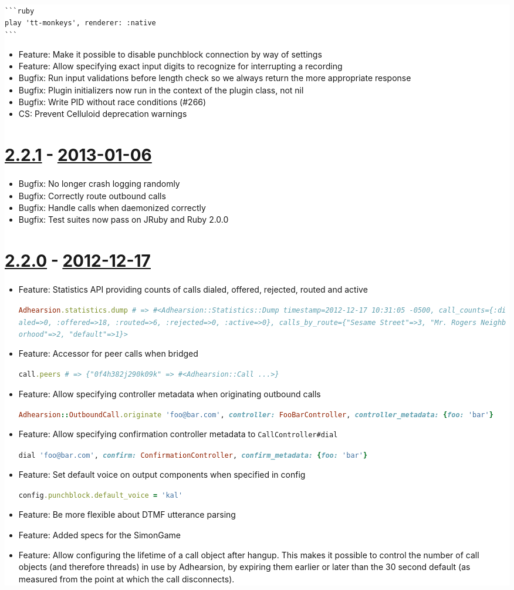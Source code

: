     ```ruby
    play 'tt-monkeys', renderer: :native
    ```

  * Feature: Make it possible to disable punchblock connection by way of settings
  * Feature: Allow specifying exact input digits to recognize for interrupting a recording
  * Bugfix: Run input validations before length check so we always return the more appropriate response
  * Bugfix: Plugin initializers now run in the context of the plugin class, not nil
  * Bugfix: Write PID without race conditions (#266)
  * CS: Prevent Celluloid deprecation warnings

# [2.2.1](https://github.com/adhearsion/adhearsion/compare/v2.2.0...v2.2.1) - [2013-01-06](https://rubygems.org/gems/adhearsion/versions/2.2.1)
  * Bugfix: No longer crash logging randomly
  * Bugfix: Correctly route outbound calls
  * Bugfix: Handle calls when daemonized correctly
  * Bugfix: Test suites now pass on JRuby and Ruby 2.0.0

# [2.2.0](https://github.com/adhearsion/adhearsion/compare/v2.1.3...v2.2.0) - [2012-12-17](https://rubygems.org/gems/adhearsion/versions/2.2.0)
  * Feature: Statistics API providing counts of calls dialed, offered, rejected, routed and active

    ```ruby
    Adhearsion.statistics.dump # => #<Adhearsion::Statistics::Dump timestamp=2012-12-17 10:31:05 -0500, call_counts={:dialed=>0, :offered=>18, :routed=>6, :rejected=>0, :active=>0}, calls_by_route={"Sesame Street"=>3, "Mr. Rogers Neighborhood"=>2, "default"=>1}>
    ```
  * Feature: Accessor for peer calls when bridged

    ```ruby
    call.peers # => {"0f4h382j290k09k" => #<Adhearsion::Call ...>}
    ```
  * Feature: Allow specifying controller metadata when originating outbound calls

    ```ruby
    Adhearsion::OutboundCall.originate 'foo@bar.com', controller: FooBarController, controller_metadata: {foo: 'bar'}
    ```
  * Feature: Allow specifying confirmation controller metadata to `CallController#dial`

    ```ruby
    dial 'foo@bar.com', confirm: ConfirmationController, confirm_metadata: {foo: 'bar'}
    ```
  * Feature: Set default voice on output components when specified in config

    ```ruby
    config.punchblock.default_voice = 'kal'
    ```
  * Feature: Be more flexible about DTMF utterance parsing
  * Feature: Added specs for the SimonGame
  * Feature: Allow configuring the lifetime of a call object after hangup. This makes it possible to control the number of call objects (and therefore threads) in use by Adhearsion, by expiring them earlier or later than the 30 second default (as measured from the point at which the call disconnects).
